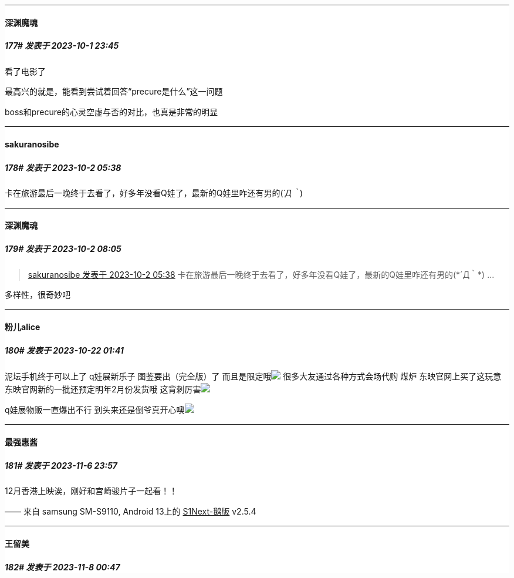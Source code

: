 *****

####  深渊魔魂  
##### 177#       发表于 2023-10-1 23:45

看了电影了

最高兴的就是，能看到尝试着回答“precure是什么”这一问题

boss和precure的心灵空虚与否的对比，也真是非常的明显

*****

####  sakuranosibe  
##### 178#       发表于 2023-10-2 05:38

卡在旅游最后一晚终于去看了，好多年没看Q娃了，最新的Q娃里咋还有男的(*´Д｀*)

*****

####  深渊魔魂  
##### 179#       发表于 2023-10-2 08:05

<blockquote><a href="httphttps://bbs.saraba1st.com/2b/forum.php?mod=redirect&amp;goto=findpost&amp;pid=62590121&amp;ptid=2112407" target="_blank">sakuranosibe 发表于 2023-10-2 05:38</a>
卡在旅游最后一晚终于去看了，好多年没看Q娃了，最新的Q娃里咋还有男的(*´Д｀*) ...</blockquote>
多样性，很奇妙吧

*****

####  粉儿alice  
##### 180#       发表于 2023-10-22 01:41

泥坛手机终于可以上了
q娃展新乐子 图鉴要出（完全版）了 而且是限定哦<img src="https://static.saraba1st.com/image/smiley/face2017/057.png" referrerpolicy="no-referrer">
很多大友通过各种方式会场代购 煤炉 东映官网上买了这玩意 东映官网新的一批还预定明年2月份发货哦
这背刺厉害<img src="https://static.saraba1st.com/image/smiley/face2017/065.png" referrerpolicy="no-referrer">

q娃展物贩一直爆出不行 到头来还是倒爷真开心噢<img src="https://static.saraba1st.com/image/smiley/face2017/067.png" referrerpolicy="no-referrer">


*****

####  最强惠酱  
##### 181#       发表于 2023-11-6 23:57

12月香港上映诶，刚好和宫崎骏片子一起看！！

—— 来自 samsung SM-S9110, Android 13上的 [S1Next-鹅版](https://github.com/ykrank/S1-Next/releases) v2.5.4

*****

####  王留美  
##### 182#       发表于 2023-11-8 00:47
